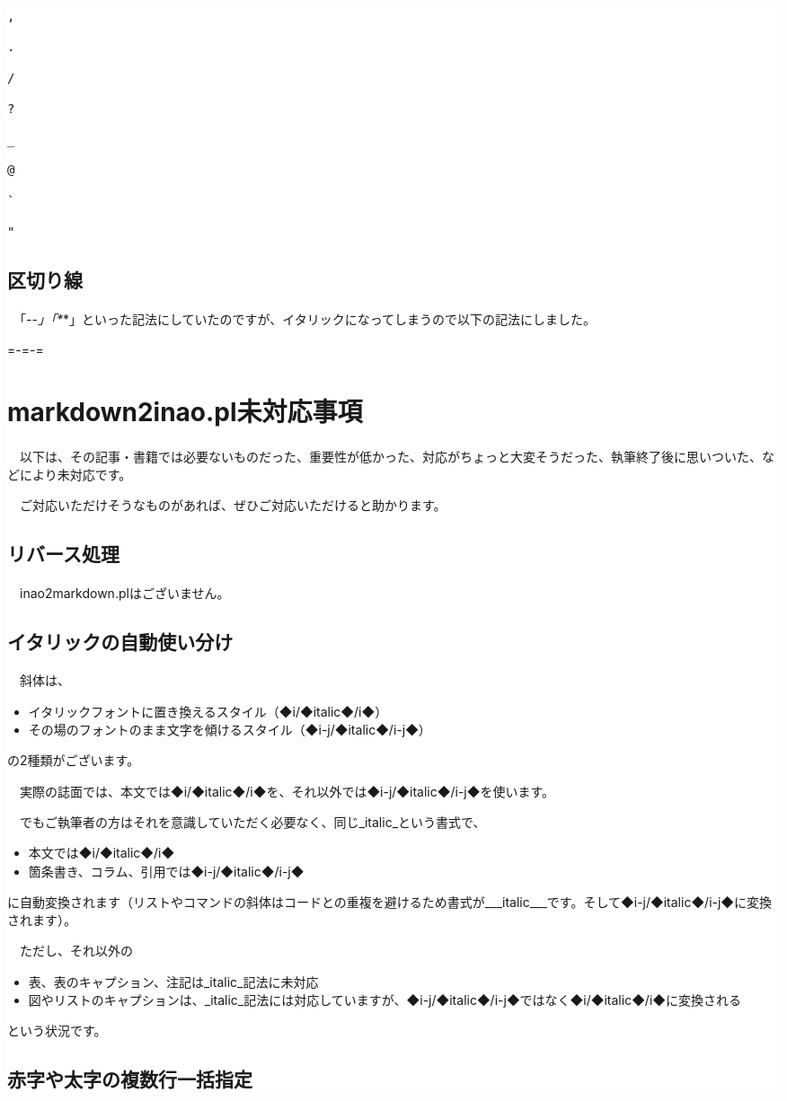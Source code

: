 <kbd>,</kbd>

<kbd>.</kbd>

<kbd>/</kbd>

<kbd>?</kbd>

<kbd>_</kbd>

<kbd>@</kbd>

<kbd>`</kbd>

<kbd>"</kbd>

## 区切り線
　「*-*-*」「*_*_*」といった記法にしていたのですが、イタリックになってしまうので以下の記法にしました。

=-=-=


# markdown2inao.pl未対応事項

　以下は、その記事・書籍では必要ないものだった、重要性が低かった、対応がちょっと大変そうだった、執筆終了後に思いついた、などにより未対応です。

　ご対応いただけそうなものがあれば、ぜひご対応いただけると助かります。

## リバース処理

　inao2markdown.plはございません。

## イタリックの自動使い分け

　斜体は、

* イタリックフォントに置き換えるスタイル（◆i/◆italic◆/i◆）
* その場のフォントのまま文字を傾けるスタイル（◆i-j/◆italic◆/i-j◆）

の2種類がございます。

　実際の誌面では、本文では◆i/◆italic◆/i◆を、それ以外では◆i-j/◆italic◆/i-j◆を使います。

　でもご執筆者の方はそれを意識していただく必要なく、同じ_italic_という書式で、

* 本文では◆i/◆italic◆/i◆
* 箇条書き、コラム、引用では◆i-j/◆italic◆/i-j◆

に自動変換されます（リストやコマンドの斜体はコードとの重複を避けるため書式が___italic___です。そして◆i-j/◆italic◆/i-j◆に変換されます）。

　ただし、それ以外の

* 表、表のキャプション、注記は_italic_記法に未対応
* 図やリストのキャプションは、_italic_記法には対応していますが、◆i-j/◆italic◆/i-j◆ではなく◆i/◆italic◆/i◆に変換される

という状況です。

## 赤字や太字の複数行一括指定
